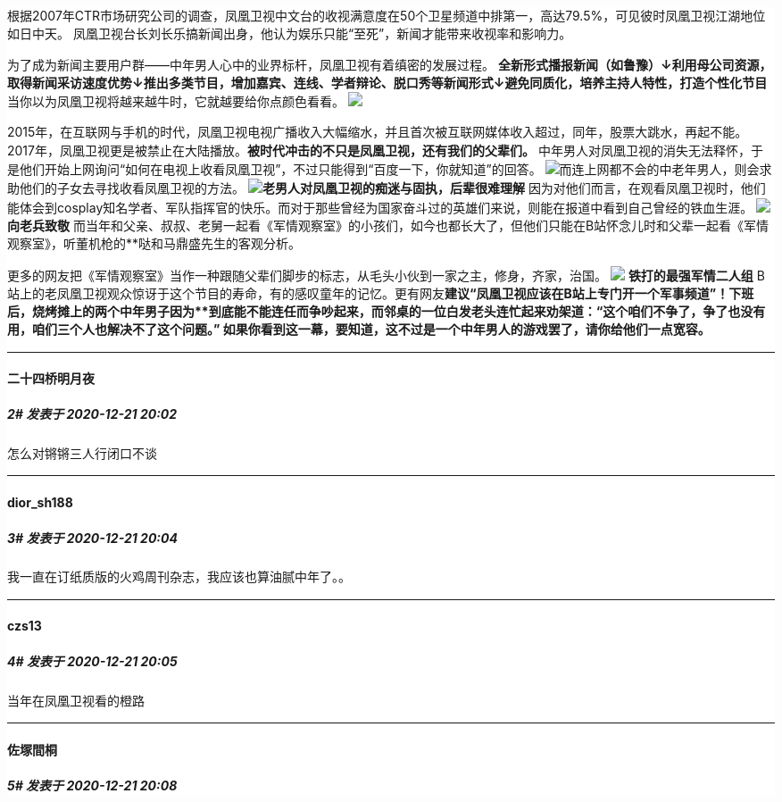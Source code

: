 根据2007年CTR市场研究公司的调查，凤凰卫视中文台的收视满意度在50个卫星频道中排第一，高达79.5%，可见彼时凤凰卫视江湖地位如日中天。 凤凰卫视台长刘长乐搞新闻出身，他认为娱乐只能“至死”，新闻才能带来收视率和影响力。

为了成为新闻主要用户群——中年男人心中的业界标杆，凤凰卫视有着缜密的发展过程。 <strong>全新形式播报新闻（如鲁豫）</strong><strong>↓</strong><strong>利用母公司资源，取得新闻采访速度优势</strong><strong>↓</strong><strong>推出多类节目，增加嘉宾、连线、学者辩论、脱口秀等新闻形式</strong><strong>↓</strong><strong>避免同质化，培养主持人特性，打造个性化节目</strong><strong> </strong>当你以为凤凰卫视将越来越牛时，它就越要给你点颜色看看。
<img src="http://tva2.sinaimg.cn/large/6224764bly1glvpeg3kd0j20u00bajyh.jpg" referrerpolicy="no-referrer">

2015年，在互联网与手机的时代，凤凰卫视电视广播收入大幅缩水，并且首次被互联网媒体收入超过，同年，股票大跳水，再起不能。 2017年，凤凰卫视更是被禁止在大陆播放。<strong>被时代冲击的不只是凤凰卫视，还有我们的父辈们。</strong> 中年男人对凤凰卫视的消失无法释怀，于是他们开始上网询问“如何在电视上收看凤凰卫视”，不过只能得到“百度一下，你就知道”的回答。
<img src="http://tva3.sinaimg.cn/large/6224764bly1glvpev0nwsj20tt0e744g.jpg" referrerpolicy="no-referrer">而连上网都不会的中老年男人，则会求助他们的子女去寻找收看凤凰卫视的方法。
<img src="http://tvax1.sinaimg.cn/large/6224764bly1glvpf6o59fj20sl0960xv.jpg" referrerpolicy="no-referrer"><strong>老男人对凤凰卫视的痴迷与固执，后辈很难理解</strong> 因为对他们而言，在观看凤凰卫视时，他们能体会到cosplay知名学者、军队指挥官的快乐。而对于那些曾经为国家奋斗过的英雄们来说，则能在报道中看到自己曾经的铁血生涯。
<img src="http://tvax3.sinaimg.cn/large/6224764bly1glvpfpjkgfj20sm097n4f.jpg" referrerpolicy="no-referrer">
<strong>向老兵致敬</strong> 而当年和父亲、叔叔、老舅一起看《军情观察室》的小孩们，如今也都长大了，但他们只能在B站怀念儿时和父辈一起看《军情观察室》，听董机枪的**哒和马鼎盛先生的客观分析。

更多的网友把《军情观察室》当作一种跟随父辈们脚步的标志，从毛头小伙到一家之主，修身，齐家，治国。
<img src="http://tva2.sinaimg.cn/large/6224764bly1glvpgkhhv0j20u00i9e0u.jpg" referrerpolicy="no-referrer">
<strong>铁打的最强军情二人组</strong> B站上的老凤凰卫视观众惊讶于这个节目的寿命，有的感叹童年的记忆。更有网友<strong>建议“凤凰卫视应该在B站上专门开一个军事频道”！</strong><strong>下班后，烧烤摊上的两个中年男子因为**到底能不能连任而争吵起来，而邻桌的一位白发老头连忙起来劝架道：<strong>“这个咱们不争了，争了也没有用，咱们三个人也解决不了这个问题。”</strong> 如果你看到这一幕，要知道，这不过是一个中年男人的游戏罢了，请你给他们一点宽容。</strong>


-----

####  二十四桥明月夜  
##### 2#       发表于 2020-12-21 20:02


怎么对锵锵三人行闭口不谈


-----

####  dior_sh188  
##### 3#       发表于 2020-12-21 20:04


我一直在订纸质版的火鸡周刊杂志，我应该也算油腻中年了。。


-----

####  czs13  
##### 4#       发表于 2020-12-21 20:05


当年在凤凰卫视看的橙路


-----

####  佐塚間桐  
##### 5#       发表于 2020-12-21 20:08
